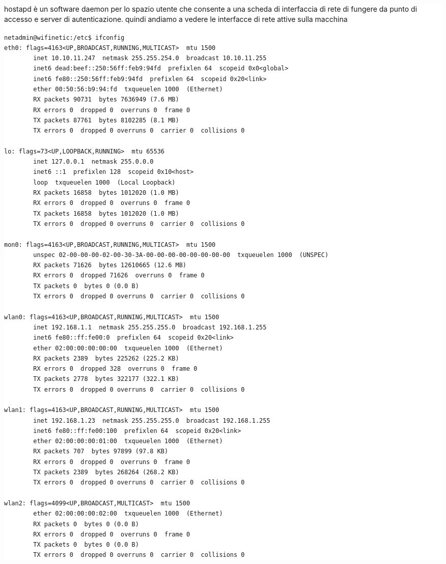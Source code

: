 hostapd è un software daemon per lo spazio utente che consente a una scheda di interfaccia di rete di fungere da punto di accesso e server di autenticazione.
quindi andiamo a vedere le interfacce di rete attive sulla macchina 

```shell-session
netadmin@wifinetic:/etc$ ifconfig
eth0: flags=4163<UP,BROADCAST,RUNNING,MULTICAST>  mtu 1500
        inet 10.10.11.247  netmask 255.255.254.0  broadcast 10.10.11.255
        inet6 dead:beef::250:56ff:feb9:94fd  prefixlen 64  scopeid 0x0<global>
        inet6 fe80::250:56ff:feb9:94fd  prefixlen 64  scopeid 0x20<link>
        ether 00:50:56:b9:94:fd  txqueuelen 1000  (Ethernet)
        RX packets 90731  bytes 7636949 (7.6 MB)
        RX errors 0  dropped 0  overruns 0  frame 0
        TX packets 87761  bytes 8102285 (8.1 MB)
        TX errors 0  dropped 0 overruns 0  carrier 0  collisions 0

lo: flags=73<UP,LOOPBACK,RUNNING>  mtu 65536
        inet 127.0.0.1  netmask 255.0.0.0
        inet6 ::1  prefixlen 128  scopeid 0x10<host>
        loop  txqueuelen 1000  (Local Loopback)
        RX packets 16858  bytes 1012020 (1.0 MB)
        RX errors 0  dropped 0  overruns 0  frame 0
        TX packets 16858  bytes 1012020 (1.0 MB)
        TX errors 0  dropped 0 overruns 0  carrier 0  collisions 0

mon0: flags=4163<UP,BROADCAST,RUNNING,MULTICAST>  mtu 1500
        unspec 02-00-00-00-02-00-30-3A-00-00-00-00-00-00-00-00  txqueuelen 1000  (UNSPEC)
        RX packets 71626  bytes 12610665 (12.6 MB)
        RX errors 0  dropped 71626  overruns 0  frame 0
        TX packets 0  bytes 0 (0.0 B)
        TX errors 0  dropped 0 overruns 0  carrier 0  collisions 0

wlan0: flags=4163<UP,BROADCAST,RUNNING,MULTICAST>  mtu 1500
        inet 192.168.1.1  netmask 255.255.255.0  broadcast 192.168.1.255
        inet6 fe80::ff:fe00:0  prefixlen 64  scopeid 0x20<link>
        ether 02:00:00:00:00:00  txqueuelen 1000  (Ethernet)
        RX packets 2389  bytes 225262 (225.2 KB)
        RX errors 0  dropped 328  overruns 0  frame 0
        TX packets 2778  bytes 322177 (322.1 KB)
        TX errors 0  dropped 0 overruns 0  carrier 0  collisions 0

wlan1: flags=4163<UP,BROADCAST,RUNNING,MULTICAST>  mtu 1500
        inet 192.168.1.23  netmask 255.255.255.0  broadcast 192.168.1.255
        inet6 fe80::ff:fe00:100  prefixlen 64  scopeid 0x20<link>
        ether 02:00:00:00:01:00  txqueuelen 1000  (Ethernet)
        RX packets 707  bytes 97899 (97.8 KB)
        RX errors 0  dropped 0  overruns 0  frame 0
        TX packets 2389  bytes 268264 (268.2 KB)
        TX errors 0  dropped 0 overruns 0  carrier 0  collisions 0

wlan2: flags=4099<UP,BROADCAST,MULTICAST>  mtu 1500
        ether 02:00:00:00:02:00  txqueuelen 1000  (Ethernet)
        RX packets 0  bytes 0 (0.0 B)
        RX errors 0  dropped 0  overruns 0  frame 0
        TX packets 0  bytes 0 (0.0 B)
        TX errors 0  dropped 0 overruns 0  carrier 0  collisions 0
```
